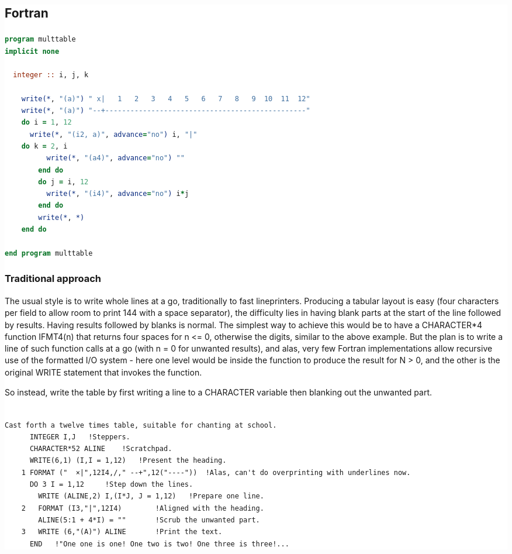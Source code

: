 

## Fortran

```fortran
program multtable
implicit none

  integer :: i, j, k

    write(*, "(a)") " x|   1   2   3   4   5   6   7   8   9  10  11  12"
    write(*, "(a)") "--+------------------------------------------------"
    do i = 1, 12
      write(*, "(i2, a)", advance="no") i, "|"
	do k = 2, i
    	  write(*, "(a4)", advance="no") ""
        end do
    	do j = i, 12
          write(*, "(i4)", advance="no") i*j
        end do
        write(*, *)
    end do

end program multtable
```



### Traditional approach

The usual style is to write whole lines at a go, traditionally to fast lineprinters. Producing a tabular layout is easy (four characters per field to allow room to print 144 with a space separator), the difficulty lies in having blank parts at the start of the line followed by results. Having results followed by blanks is normal. The simplest way to achieve this would be to have a CHARACTER*4 function IFMT4(n) that returns four spaces for n <= 0, otherwise the digits, similar to the above example. But the plan is to write a line of such function calls at a go (with n = 0 for unwanted results), and alas, very few Fortran implementations allow recursive use of the formatted I/O system - here one level would be inside the function to produce the result for N > 0, and the other is the original WRITE statement that invokes the function.

So instead, write the table by first writing a line to a CHARACTER variable then blanking out the unwanted part.

```Fortran

Cast forth a twelve times table, suitable for chanting at school.
      INTEGER I,J	!Steppers.
      CHARACTER*52 ALINE	!Scratchpad.
      WRITE(6,1) (I,I = 1,12)	!Present the heading.
    1 FORMAT ("  ×|",12I4,/," --+",12("----"))	!Alas, can't do overprinting with underlines now.
      DO 3 I = 1,12		!Step down the lines.
        WRITE (ALINE,2) I,(I*J, J = 1,12)	!Prepare one line.
    2   FORMAT (I3,"|",12I4)		!Aligned with the heading.
        ALINE(5:1 + 4*I) = ""		!Scrub the unwanted part.
    3   WRITE (6,"(A)") ALINE		!Print the text.
      END	!"One one is one! One two is two! One three is three!...

```
